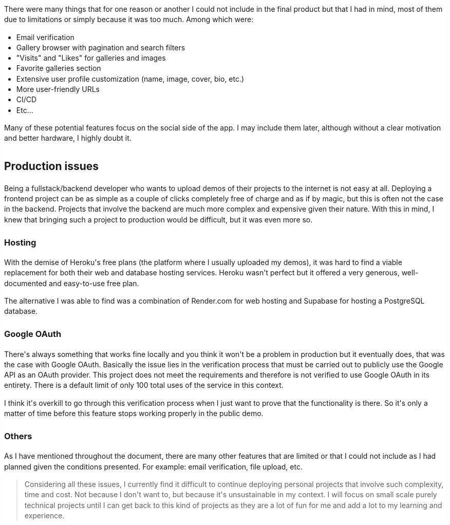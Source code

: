 There were many things that for one reason or another I could not include in the final product but that I had in mind, most of them due to limitations or simply because it was too much. Among which were:

- Email verification
- Gallery browser with pagination and search filters
- "Visits" and "Likes" for galleries and images
- Favorite galleries section
- Extensive user profile customization (name, image, cover, bio, etc.)
- More user-friendly URLs
- CI/CD
- Etc...

Many of these potential features focus on the social side of the app. I may include them later, although without a clear motivation and better hardware, I highly doubt it.

## Production issues

Being a fullstack/backend developer who wants to upload demos of their projects to the internet is not easy at all. Deploying a frontend project can be as simple as a couple of clicks completely free of charge and as if by magic, but this is often not the case in the backend. Projects that involve the backend are much more complex and expensive given their nature. With this in mind, I knew that bringing such a project to production would be difficult, but it was even more so.

### Hosting

With the demise of Heroku's free plans (the platform where I usually uploaded my demos), it was hard to find a viable replacement for both their web and database hosting services. Heroku wasn't perfect but it offered a very generous, well-documented and easy-to-use free plan.

The alternative I was able to find was a combination of Render.com for web hosting and Supabase for hosting a PostgreSQL database.

### Google OAuth

There's always something that works fine locally and you think it won't be a problem in production but it eventually does, that was the case with Google OAuth. Basically the issue lies in the verification process that must be carried out to publicly use the Google API as an OAuth provider. This project does not meet the requirements and therefore is not verified to use Google OAuth in its entirety. There is a default limit of only 100 total uses of the service in this context.

I think it's overkill to go through this verification process when I just want to prove that the functionality is there. So it's only a matter of time before this feature stops working properly in the public demo.

### Others

As I have mentioned throughout the document, there are many other features that are limited or that I could not include as I had planned given the conditions presented. For example: email verification, file upload, etc.

> Considering all these issues, I currently find it difficult to continue deploying personal projects that involve such complexity, time and cost. Not because I don't want to, but because it's unsustainable in my context. I will focus on small scale purely technical projects until I can get back to this kind of projects as they are a lot of fun for me and add a lot to my learning and experience.
